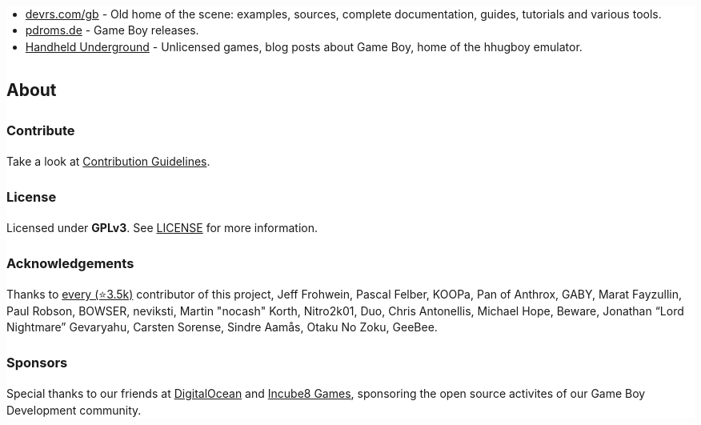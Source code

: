 *   [devrs.com/gb](http://devrs.com/gb) - Old home of the scene: examples, sources, complete documentation, guides, tutorials and various tools.
*   [pdroms.de](http://pdroms.de/news/gameboy/) - Game Boy releases.
*   [Handheld Underground](http://hhug.me) - Unlicensed games, blog posts about Game Boy, home of the hhugboy emulator.

## About

### Contribute

Take a look at [Contribution Guidelines](https://github.com/gbdev/awesome-gbdev/blob/master/README.md/CONTRIBUTING.md).

### License

Licensed under **GPLv3**.
See [LICENSE](https://github.com/gbdev/awesome-gbdev/blob/master/README.md/LICENSE) for more information.

### Acknowledgements

Thanks to [every (⭐3.5k)](https://github.com/avivace/awesome-gbdev/graphs/contributors) contributor of this project, Jeff Frohwein, Pascal Felber, KOOPa, Pan of Anthrox, GABY, Marat Fayzullin, Paul Robson, BOWSER, neviksti, Martin "nocash" Korth, Nitro2k01, Duo, Chris Antonellis, Michael Hope, Beware, Jonathan “Lord Nightmare” Gevaryahu, Carsten Sorense, Sindre Aamås, Otaku No Zoku, GeeBee.

### Sponsors

Special thanks to our friends at [DigitalOcean](https://www.digitalocean.com/) and [Incube8 Games](https://incube8games.com/), sponsoring the open source activites of our Game Boy Development community.

